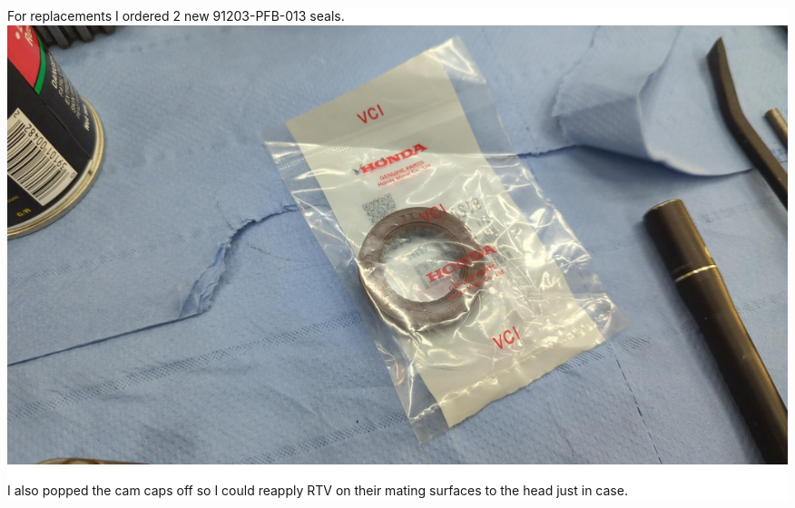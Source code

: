 For replacements I ordered 2 new 91203-PFB-013 seals.
![](./images/37.jpg)

I also popped the cam caps off so I could reapply RTV on their mating surfaces to the head just in case.